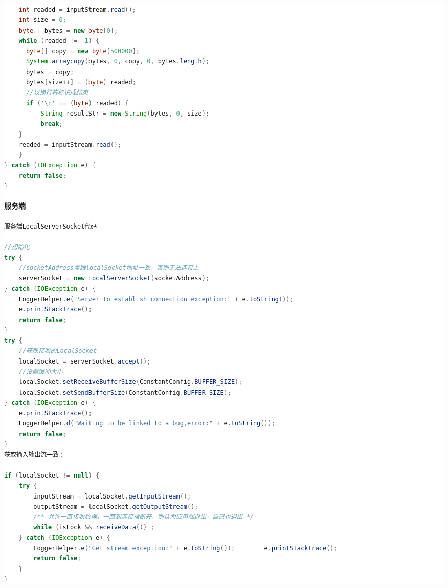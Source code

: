 ```java
	int readed = inputStream.read();
	int size = 0;
	byte[] bytes = new byte[0];
	while (readed != -1) {
	  byte[] copy = new byte[500000]; 
	  System.arraycopy(bytes, 0, copy, 0, bytes.length);
	  bytes = copy;
	  bytes[size++] = (byte) readed; 
	  //以换行符标识成结束
	  if ('\n' == (byte) readed) {
	      String resultStr = new String(bytes, 0, size); 
	      break;                                                         				     
	} 
	readed = inputStream.read();
	}
} catch (IOException e) {
	return false;
}
```


#### 服务端
```java
服务端LocalServerSocket代码

//初始化
try {
    //socketAddress需跟localSocket地址一致，否则无法连接上
    serverSocket = new LocalServerSocket(socketAddress);
} catch (IOException e) {
    LoggerHelper.e("Server to establish connection exception:" + e.toString());
    e.printStackTrace();
    return false;
}
try {
    //获取接收的LocalSocket
    localSocket = serverSocket.accept();
    //设置缓冲大小
    localSocket.setReceiveBufferSize(ConstantConfig.BUFFER_SIZE);
    localSocket.setSendBufferSize(ConstantConfig.BUFFER_SIZE);
} catch (IOException e) {
    e.printStackTrace();
    LoggerHelper.d("Waiting to be linked to a bug,error:" + e.toString());
    return false;
}
获取输入输出流一致：

if (localSocket != null) {
    try {
        inputStream = localSocket.getInputStream();
        outputStream = localSocket.getOutputStream();
        /** 允许一直接收数据，一直到连接被断开，则认为应用端退出，自己也退出 */
        while (isLock && receiveData()) ;
    } catch (IOException e) {
        LoggerHelper.e("Get stream exception:" + e.toString());        e.printStackTrace();
        return false;
    }
}
```
